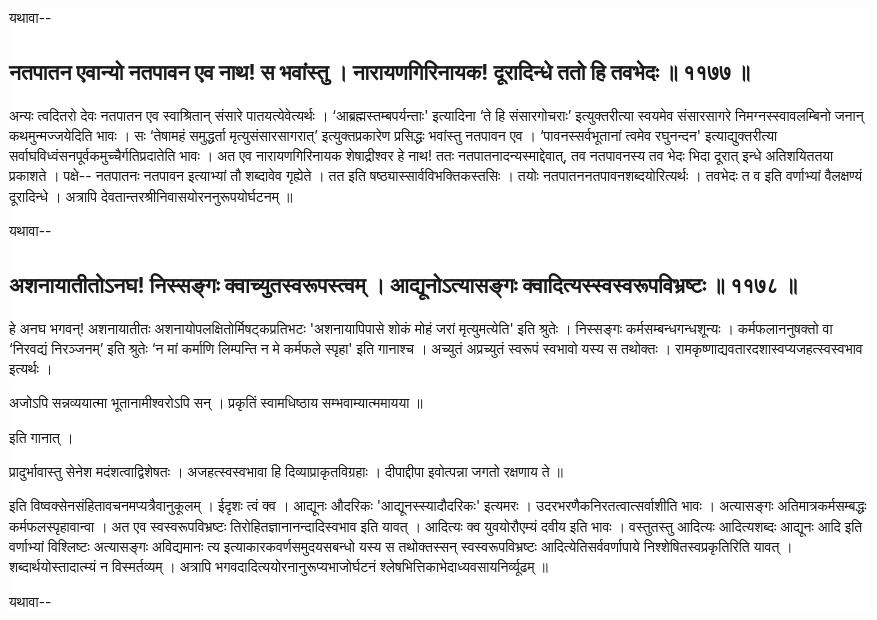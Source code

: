 यथावा--



## नतपातन एवान्यो नतपावन एव नाथ! स भवांस्तु । नारायणगिरिनायक! दूरादिन्धे ततो हि तवभेदः ॥ ११७७ ॥

अन्यः त्वदितरो देवः नतपातन एव स्वाश्रितान् संसारे पातयत्येवेत्यर्थः ।
‘आब्रह्मस्तम्बपर्यन्ताः' इत्यादिना ‘ते हि संसारगोचराः’ इत्युक्तरीत्या
स्वयमेव संसारसागरे निमग्नस्स्वावलम्बिनो जनान् कथमुन्मज्जयेदिति भावः । सः
‘तेषामहं समुद्धर्ता मृत्युसंसारसागरात्’ इत्युक्तप्रकारेण प्रसिद्धः
भवांस्तु नतपावन एव । ‘पावनस्सर्वभूतानां त्वमेव रघुनन्दन'
इत्याद्युक्तरीत्या सर्वाघविध्वंसनपूर्वकमुच्चैर्गतिप्रदातेति भावः । अत एव
नारायणगिरिनायक शेषाद्रीश्वर हे नाथ! ततः नतपातनादन्यस्माद्देवात्, तव
नतपावनस्य तव भेदः भिदा दूरात् इन्धे अतिशयिततया प्रकाशते । पक्षे--
नतपातनः नतपावन इत्याभ्यां तौ शब्दावेव गृह्येते । तत इति
षष्ठ्यास्सार्वविभक्तिकस्तसिः । तयोः नतपातननतपावनशब्दयोरित्यर्थः । तवभेदः
त व इति वर्णाभ्यां वैलक्षण्यं दूरादिन्धे । अत्रापि
देवतान्तरश्रीनिवासयोरननुरूपयोर्घटनम् ॥

यथावा--



## अशनायातीतोऽनघ! निस्सङ्गः क्वाच्युतस्वरूपस्त्वम् । आद्यूनोऽत्यासङ्गः क्वादित्यस्स्वस्वरूपविभ्रष्टः ॥ ११७८ ॥

हे अनघ भगवन्! अशनायातीतः अशनायोपलक्षितोर्मिषट्कप्रतिभटः 'अशनायापिपासे
शोकं मोहं जरां मृत्युमत्येति' इति श्रुतेः । निस्सङ्गः
कर्मसम्बन्धगन्धशून्यः । कर्मफलाननुषक्तो वा ‘निरवद्यं निरञ्जनम्’ इति
श्रुतेः ‘न मां कर्माणि लिम्पन्ति न मे कर्मफले स्पृहा' इति गानाश्च ।
अच्युतं अप्रच्युतं स्वरूपं स्वभावो यस्य स तथोक्तः ।
रामकृष्णाद्यवतारदशास्वप्यजहत्स्वस्वभाव इत्यर्थः ।

अजोऽपि सन्नव्ययात्मा भूतानामीश्वरोऽपि सन् ।
प्रकृतिं स्वामधिष्ठाय सम्भवाम्यात्ममायया ॥

इति गानात् ।

प्रादुर्भावास्तु सेनेश मदंशत्वाद्विशेषतः ।
अजहत्स्वस्वभावा हि दिव्याप्राकृतविग्रहाः ।
दीपाद्दीपा इवोत्पन्ना जगतो रक्षणाय ते ॥

इति विष्वक्सेनसंहितावचनमप्यत्रैवानुकूलम् । ईदृशः त्वं क्व । आद्यूनः
औदरिकः 'आद्यूनस्स्यादौदरिकः' इत्यमरः । उदरभरणैकनिरतत्वात्सर्वाशीति भावः
। अत्यासङ्गः अतिमात्रकर्मसम्बद्धः कर्मफलस्पृहावान्वा । अत एव
स्वस्वरूपविभ्रष्टः तिरोहितज्ञानानन्दादिस्वभाव इति यावत् । आदित्यः क्व
युवयोरौएम्यं दवीय इति भावः । वस्तुतस्तु आदित्यः आदित्यशब्दः आद्यूनः आदि
इति वर्णाभ्यां विश्लिष्टः अत्यासङ्गः अविद्यमानः त्य
इत्याकारकवर्णसमुदयसबन्धो यस्य स तथोक्तस्सन् स्वस्वरूपविभ्रष्टः
आदित्येतिसर्ववर्णापाये निश्शेषितस्वप्रकृतिरिति यावत् ।
शब्दार्थयोस्तादात्म्यं न विस्मर्तव्यम् । अत्रापि
भगवदादित्ययोरनानुरूप्यभाजोर्घटनं श्लेषभित्तिकाभेदाध्यवसायनिर्व्यूढम् ॥

यथावा--
